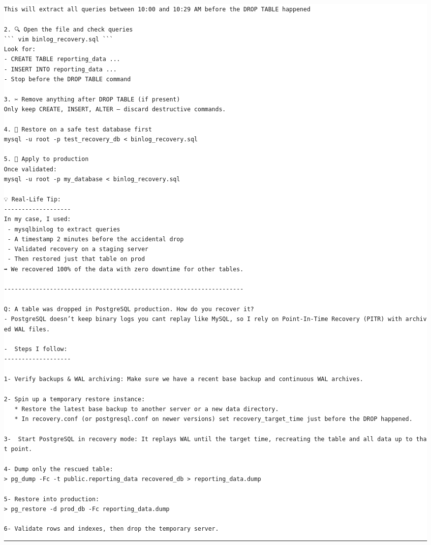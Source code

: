 ```
This will extract all queries between 10:00 and 10:29 AM before the DROP TABLE happened

2. 🔍 Open the file and check queries
``` vim binlog_recovery.sql ```
Look for:
- CREATE TABLE reporting_data ...
- INSERT INTO reporting_data ...
- Stop before the DROP TABLE command

3. ✂️ Remove anything after DROP TABLE (if present)
Only keep CREATE, INSERT, ALTER — discard destructive commands.

4. 🧪 Restore on a safe test database first
mysql -u root -p test_recovery_db < binlog_recovery.sql

5. 🚀 Apply to production
Once validated:
mysql -u root -p my_database < binlog_recovery.sql

💡 Real-Life Tip:
-------------------
In my case, I used:
 - mysqlbinlog to extract queries
 - A timestamp 2 minutes before the accidental drop
 - Validated recovery on a staging server
 - Then restored just that table on prod
➡️ We recovered 100% of the data with zero downtime for other tables.

--------------------------------------------------------------------

Q: A table was dropped in PostgreSQL production. How do you recover it?
- PostgreSQL doesn’t keep binary logs you cant replay like MySQL, so I rely on Point-In-Time Recovery (PITR) with archived WAL files.

-  Steps I follow:
-------------------

1- Verify backups & WAL archiving: Make sure we have a recent base backup and continuous WAL archives.

2- Spin up a temporary restore instance:
   * Restore the latest base backup to another server or a new data directory.
   * In recovery.conf (or postgresql.conf on newer versions) set recovery_target_time just before the DROP happened.

3-  Start PostgreSQL in recovery mode: It replays WAL until the target time, recreating the table and all data up to that point.

4- Dump only the rescued table:
> pg_dump -Fc -t public.reporting_data recovered_db > reporting_data.dump

5- Restore into production:
> pg_restore -d prod_db -Fc reporting_data.dump

6- Validate rows and indexes, then drop the temporary server.

```

---